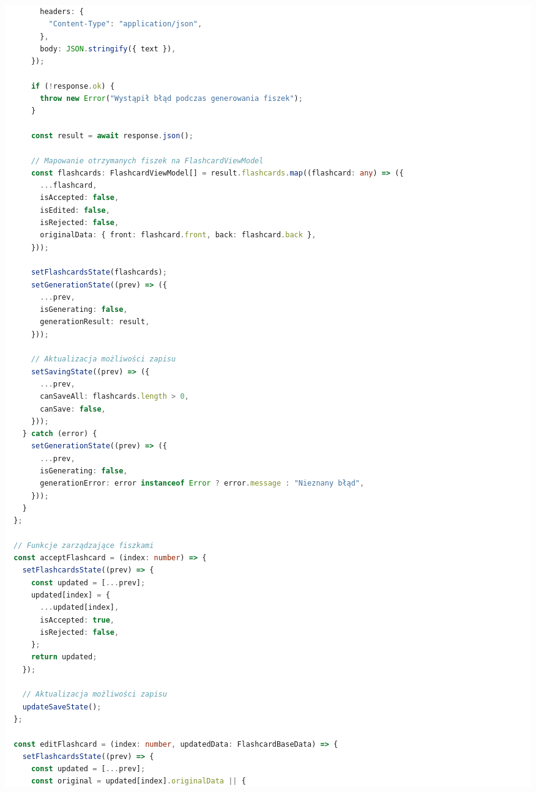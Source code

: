 ```typescript
        headers: {
          "Content-Type": "application/json",
        },
        body: JSON.stringify({ text }),
      });

      if (!response.ok) {
        throw new Error("Wystąpił błąd podczas generowania fiszek");
      }

      const result = await response.json();

      // Mapowanie otrzymanych fiszek na FlashcardViewModel
      const flashcards: FlashcardViewModel[] = result.flashcards.map((flashcard: any) => ({
        ...flashcard,
        isAccepted: false,
        isEdited: false,
        isRejected: false,
        originalData: { front: flashcard.front, back: flashcard.back },
      }));

      setFlashcardsState(flashcards);
      setGenerationState((prev) => ({
        ...prev,
        isGenerating: false,
        generationResult: result,
      }));

      // Aktualizacja możliwości zapisu
      setSavingState((prev) => ({
        ...prev,
        canSaveAll: flashcards.length > 0,
        canSave: false,
      }));
    } catch (error) {
      setGenerationState((prev) => ({
        ...prev,
        isGenerating: false,
        generationError: error instanceof Error ? error.message : "Nieznany błąd",
      }));
    }
  };

  // Funkcje zarządzające fiszkami
  const acceptFlashcard = (index: number) => {
    setFlashcardsState((prev) => {
      const updated = [...prev];
      updated[index] = {
        ...updated[index],
        isAccepted: true,
        isRejected: false,
      };
      return updated;
    });

    // Aktualizacja możliwości zapisu
    updateSaveState();
  };

  const editFlashcard = (index: number, updatedData: FlashcardBaseData) => {
    setFlashcardsState((prev) => {
      const updated = [...prev];
      const original = updated[index].originalData || {
```